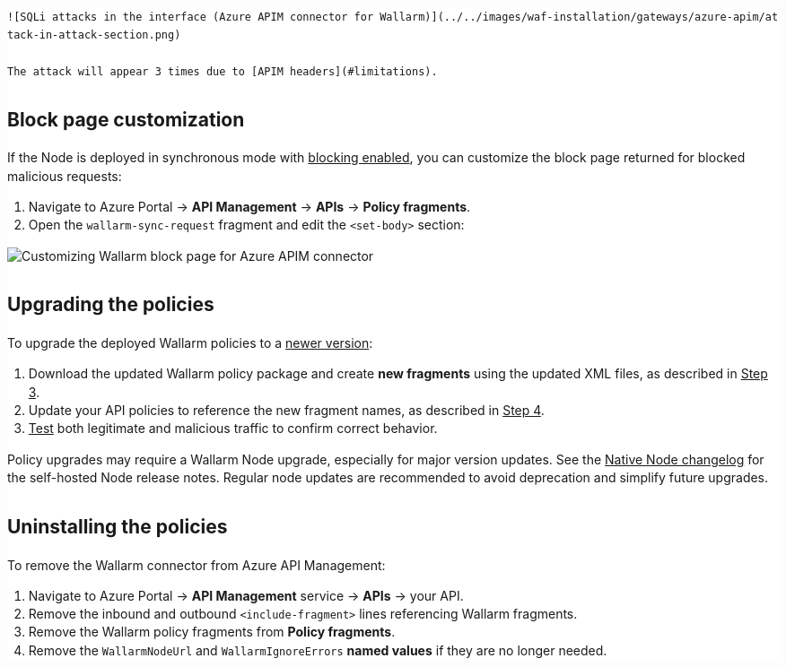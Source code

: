     ![SQLi attacks in the interface (Azure APIM connector for Wallarm)](../../images/waf-installation/gateways/azure-apim/attack-in-attack-section.png)

    The attack will appear 3 times due to [APIM headers](#limitations).

## Block page customization

If the Node is deployed in synchronous mode with [blocking enabled](../../admin-en/configure-wallarm-mode.md), you can customize the block page returned for blocked malicious requests:

1. Navigate to Azure Portal → **API Management** → **APIs** → **Policy fragments**.
1. Open the `wallarm-sync-request` fragment and edit the `<set-body>` section:

![Customizing Wallarm block page for Azure APIM connector](../../images/waf-installation/gateways/azure-apim/customize-block-page.png)

## Upgrading the policies

To upgrade the deployed Wallarm policies to a [newer version](code-bundle-inventory.md#azure-api-management):

1. Download the updated Wallarm policy package and create **new fragments** using the updated XML files, as described in [Step 3](#3-obtain-and-deploy-wallarm-policy-fragments).
1. Update your API policies to reference the new fragment names, as described in [Step 4](#4-apply-wallarm-policy-fragments-to-apis).
1. [Test](#testing) both legitimate and malicious traffic to confirm correct behavior.

Policy upgrades may require a Wallarm Node upgrade, especially for major version updates. See the [Native Node changelog](../../updating-migrating/native-node/node-artifact-versions.md) for the self-hosted Node release notes. Regular node updates are recommended to avoid deprecation and simplify future upgrades.

## Uninstalling the policies

To remove the Wallarm connector from Azure API Management:

1. Navigate to Azure Portal → **API Management** service → **APIs** → your API.
1. Remove the inbound and outbound `<include-fragment>` lines referencing Wallarm fragments.
1. Remove the Wallarm policy fragments from **Policy fragments**.
1. Remove the `WallarmNodeUrl` and `WallarmIgnoreErrors` **named values** if they are no longer needed.
